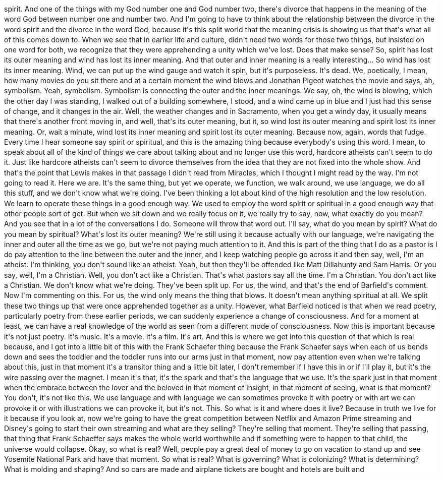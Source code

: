 spirit. And one of the things with my God number one and God number two, there's divorce that happens in the meaning of the word God between number one and number two. And I'm going to have to think about the relationship between the divorce in the word spirit and the divorce in the word God, because it's this split world that the meaning crisis is showing us that that's what all of this comes down to. When we see that in earlier life and culture, didn't need two words for those two things, but insisted on one word for both, we recognize that they were apprehending a unity which we've lost. Does that make sense? So, spirit has lost its outer meaning and wind has lost its inner meaning. And that outer and inner meaning is a really interesting... So wind has lost its inner meaning. Wind, we can put up the wind gauge and watch it spin, but it's purposeless. It's dead. We, poetically, I mean, how many movies do you sit there and at a certain moment the wind blows and Jonathan Pigeot watches the movie and says, ah, symbolism. Yeah, symbolism. Symbolism is connecting the outer and the inner meanings. We say, oh, the wind is blowing, which the other day I was standing, I walked out of a building somewhere, I stood, and a wind came up in blue and I just had this sense of change, and it changes in the air. Well, the weather changes and in Sacramento, when you get a windy day, it usually means that there's another front moving in, and well, that's its outer meaning, but it, so wind lost its outer meaning and spirit lost its inner meaning. Or, wait a minute, wind lost its inner meaning and spirit lost its outer meaning. Because now, again, words that fudge. Every time I hear someone say spirit or spiritual, and this is the amazing thing because everybody's using this word. I mean, to speak about all of the kind of things we care about talking about and no longer use this word, hardcore atheists can't seem to do it. Just like hardcore atheists can't seem to divorce themselves from the idea that they are not fixed into the whole show. And that's the point that Lewis makes in that passage I didn't read from Miracles, which I thought I might read by the way. I'm not going to read it. Here we are. It's the same thing, but yet we operate, we function, we walk around, we use language, we do all this stuff, and we don't know what we're doing. I've been thinking a lot about kind of the high resolution and the low resolution. We learn to operate these things in a good enough way. We used to employ the word spirit or spiritual in a good enough way that other people sort of get. But when we sit down and we really focus on it, we really try to say, now, what exactly do you mean? And you see that in a lot of the conversations I do. Someone will throw that word out. I'll say, what do you mean by spirit? What do you mean by spiritual? What's lost its outer meaning? We're still using it because actually with our language, we're navigating the inner and outer all the time as we go, but we're not paying much attention to it. And this is part of the thing that I do as a pastor is I do pay attention to the line between the outer and the inner, and I keep watching people go across it and then say, well, I'm an atheist. I'm thinking, you don't sound like an atheist. Yeah, but then they'll be offended like Matt Dillahunty and Sam Harris. Or you say, well, I'm a Christian. Well, you don't act like a Christian. That's what pastors say all the time. I'm a Christian. You don't act like a Christian. We don't know what we're doing. They've been split up. For us, the wind, and that's the end of Barfield's comment. Now I'm commenting on this. For us, the wind only means the thing that blows. It doesn't mean anything spiritual at all. We split these two things up that were once apprehended together as a unity. However, what Barfield noticed is that when we read poetry, particularly poetry from these earlier periods, we can suddenly experience a change of consciousness. And for a moment at least, we can have a real knowledge of the world as seen from a different mode of consciousness. Now this is important because it's not just poetry. It's music. It's a movie. It's a film. It's art. And this is where we get into this question of that which is real because, and I got into a little bit of this with the Frank Schaefer thing because the Frank Schaefer says when each of us bends down and sees the toddler and the toddler runs into our arms just in that moment, now pay attention even when we're talking about this, just in that moment it's a transitor thing and a little bit later, I don't remember if I have this in or if I'll play it, but it's the wire passing over the magnet. I mean it's that, it's the spark and that's the language that we use. It's the spark just in that moment when the embrace between the lover and the beloved in that moment of insight, in that moment of seeing, what is that moment? You don't, it's not like this. We use language and with language we can sometimes provoke it with poetry or with art we can provoke it or with illustrations we can provoke it, but it's not. This. So what is it and where does it live? Because in truth we live for it because if you look at, now we're going to have the great competition between Netflix and Amazon Prime streaming and Disney's going to start their own streaming and what are they selling? They're selling that moment. They're selling that passing, that thing that Frank Schaeffer says makes the whole world worthwhile and if something were to happen to that child, the universe would collapse. Okay, so what is real? Well, people pay a great deal of money to go on vacation to stand up and see Yosemite National Park and have that moment. So what is real? What is governing? What is colonizing? What is determining? What is molding and shaping? And so cars are made and airplane tickets are bought and hotels are built and